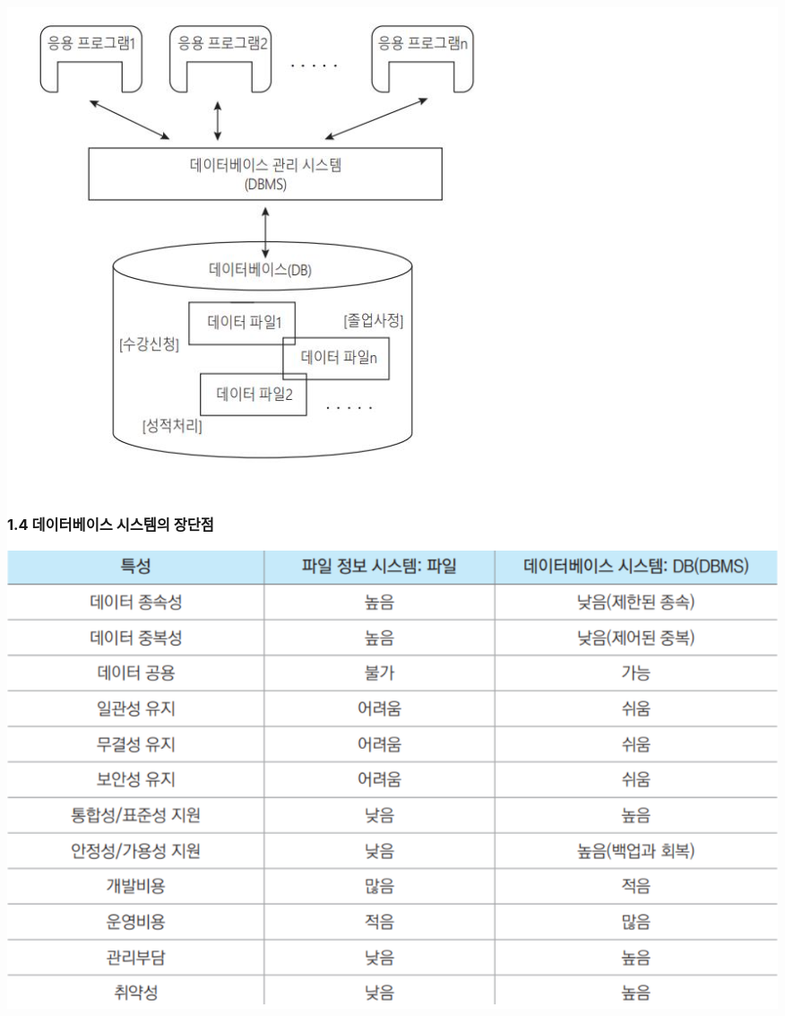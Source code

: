 ![database4](/assets/images/2023-10-10/database4.png)

### 1.4 데이터베이스 시스템의 장단점

![database5](/assets/images/2023-10-10/database5.png)
